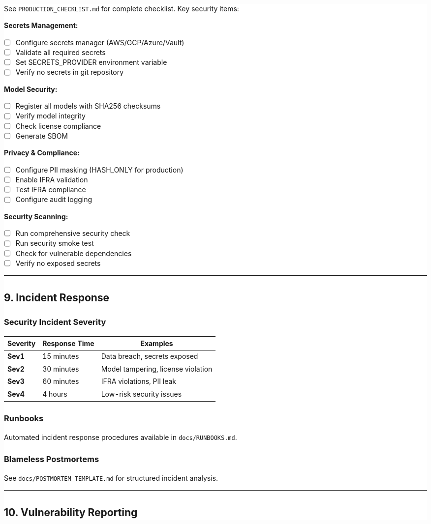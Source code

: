 See `PRODUCTION_CHECKLIST.md` for complete checklist. Key security items:

**Secrets Management:**
- [ ] Configure secrets manager (AWS/GCP/Azure/Vault)
- [ ] Validate all required secrets
- [ ] Set SECRETS_PROVIDER environment variable
- [ ] Verify no secrets in git repository

**Model Security:**
- [ ] Register all models with SHA256 checksums
- [ ] Verify model integrity
- [ ] Check license compliance
- [ ] Generate SBOM

**Privacy & Compliance:**
- [ ] Configure PII masking (HASH_ONLY for production)
- [ ] Enable IFRA validation
- [ ] Test IFRA compliance
- [ ] Configure audit logging

**Security Scanning:**
- [ ] Run comprehensive security check
- [ ] Run security smoke test
- [ ] Check for vulnerable dependencies
- [ ] Verify no exposed secrets

---

## 9. Incident Response

### Security Incident Severity

| Severity | Response Time | Examples |
|----------|---------------|----------|
| **Sev1** | 15 minutes | Data breach, secrets exposed |
| **Sev2** | 30 minutes | Model tampering, license violation |
| **Sev3** | 60 minutes | IFRA violations, PII leak |
| **Sev4** | 4 hours | Low-risk security issues |

### Runbooks

Automated incident response procedures available in `docs/RUNBOOKS.md`.

### Blameless Postmortems

See `docs/POSTMORTEM_TEMPLATE.md` for structured incident analysis.

---

## 10. Vulnerability Reporting
